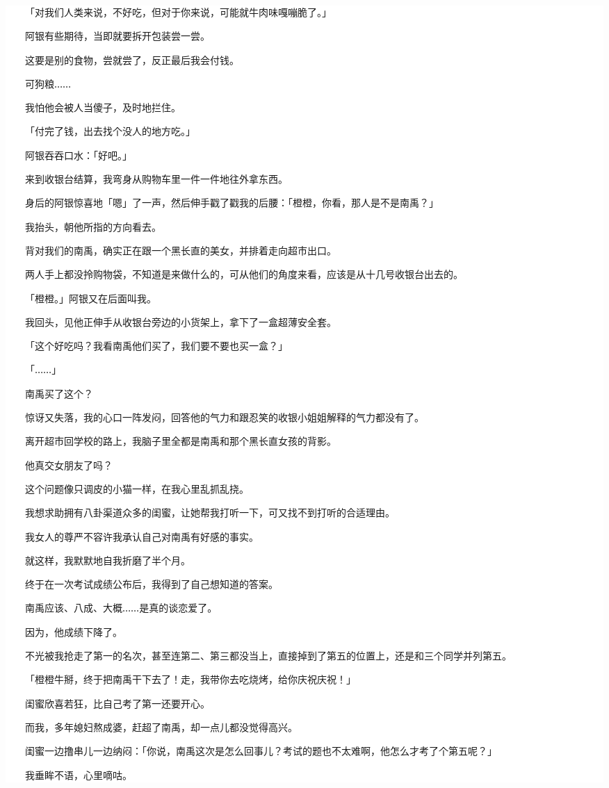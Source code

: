 &emsp;&emsp;「对我们人类来说，不好吃，但对于你来说，可能就牛肉味嘎嘣脆了。」  
  
&emsp;&emsp;阿银有些期待，当即就要拆开包装尝一尝。  
  
&emsp;&emsp;这要是别的食物，尝就尝了，反正最后我会付钱。  
  
&emsp;&emsp;可狗粮……  
  
&emsp;&emsp;我怕他会被人当傻子，及时地拦住。  
  
&emsp;&emsp;「付完了钱，出去找个没人的地方吃。」  
  
&emsp;&emsp;阿银吞吞口水：「好吧。」  
  
&emsp;&emsp;来到收银台结算，我弯身从购物车里一件一件地往外拿东西。  
  
&emsp;&emsp;身后的阿银惊喜地「嗯」了一声，然后伸手戳了戳我的后腰：「橙橙，你看，那人是不是南禹？」  
  
&emsp;&emsp;我抬头，朝他所指的方向看去。  
  
&emsp;&emsp;背对我们的南禹，确实正在跟一个黑长直的美女，并排着走向超市出口。  
  
&emsp;&emsp;两人手上都没拎购物袋，不知道是来做什么的，可从他们的角度来看，应该是从十几号收银台出去的。  
  
&emsp;&emsp;「橙橙。」阿银又在后面叫我。  
  
&emsp;&emsp;我回头，见他正伸手从收银台旁边的小货架上，拿下了一盒超薄安全套。  
  
&emsp;&emsp;「这个好吃吗？我看南禹他们买了，我们要不要也买一盒？」  
  
&emsp;&emsp;「……」  
  
&emsp;&emsp;南禹买了这个？  
  
&emsp;&emsp;惊讶又失落，我的心口一阵发闷，回答他的气力和跟忍笑的收银小姐姐解释的气力都没有了。  
  
&emsp;&emsp;离开超市回学校的路上，我脑子里全都是南禹和那个黑长直女孩的背影。  
  
&emsp;&emsp;他真交女朋友了吗？  
  
&emsp;&emsp;这个问题像只调皮的小猫一样，在我心里乱抓乱挠。  
  
&emsp;&emsp;我想求助拥有八卦渠道众多的闺蜜，让她帮我打听一下，可又找不到打听的合适理由。  
  
&emsp;&emsp;我女人的尊严不容许我承认自己对南禹有好感的事实。  
  
&emsp;&emsp;就这样，我默默地自我折磨了半个月。  
  
&emsp;&emsp;终于在一次考试成绩公布后，我得到了自己想知道的答案。  
  
&emsp;&emsp;南禹应该、八成、大概……是真的谈恋爱了。  
  
&emsp;&emsp;因为，他成绩下降了。  
  
&emsp;&emsp;不光被我抢走了第一的名次，甚至连第二、第三都没当上，直接掉到了第五的位置上，还是和三个同学并列第五。  
  
&emsp;&emsp;「橙橙牛掰，终于把南禹干下去了！走，我带你去吃烧烤，给你庆祝庆祝！」  
  
&emsp;&emsp;闺蜜欣喜若狂，比自己考了第一还要开心。  
  
&emsp;&emsp;而我，多年媳妇熬成婆，赶超了南禹，却一点儿都没觉得高兴。  
  
&emsp;&emsp;闺蜜一边撸串儿一边纳闷：「你说，南禹这次是怎么回事儿？考试的题也不太难啊，他怎么才考了个第五呢？」  
  
&emsp;&emsp;我垂眸不语，心里嘀咕。  
  